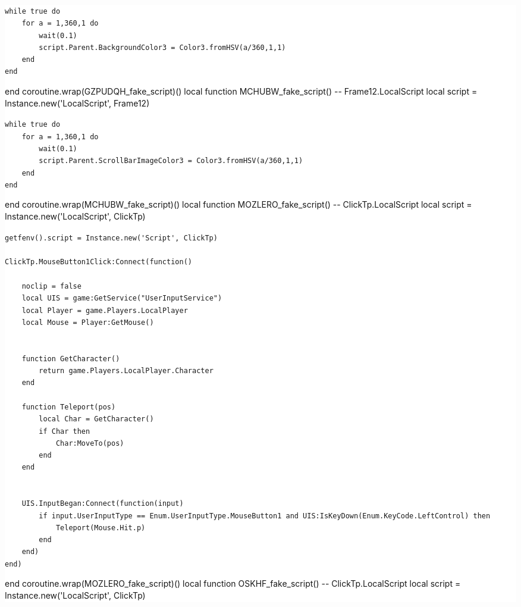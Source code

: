 	while true do
		for a = 1,360,1 do
			wait(0.1)
			script.Parent.BackgroundColor3 = Color3.fromHSV(a/360,1,1)
		end
	end
end
coroutine.wrap(GZPUDQH_fake_script)()
local function MCHUBW_fake_script() -- Frame12.LocalScript 
	local script = Instance.new('LocalScript', Frame12)

	while true do
		for a = 1,360,1 do
			wait(0.1)
			script.Parent.ScrollBarImageColor3 = Color3.fromHSV(a/360,1,1)
		end
	end
end
coroutine.wrap(MCHUBW_fake_script)()
local function MOZLERO_fake_script() -- ClickTp.LocalScript 
	local script = Instance.new('LocalScript', ClickTp)

	getfenv().script = Instance.new('Script', ClickTp)
	
	ClickTp.MouseButton1Click:Connect(function()
		
		noclip = false
		local UIS = game:GetService("UserInputService")
		local Player = game.Players.LocalPlayer
		local Mouse = Player:GetMouse()
	
	
		function GetCharacter()
			return game.Players.LocalPlayer.Character
		end
	
		function Teleport(pos)
			local Char = GetCharacter()
			if Char then
				Char:MoveTo(pos)
			end
		end
	
	
		UIS.InputBegan:Connect(function(input)
			if input.UserInputType == Enum.UserInputType.MouseButton1 and UIS:IsKeyDown(Enum.KeyCode.LeftControl) then
				Teleport(Mouse.Hit.p)
			end
		end)
	end)
end
coroutine.wrap(MOZLERO_fake_script)()
local function OSKHF_fake_script() -- ClickTp.LocalScript 
	local script = Instance.new('LocalScript', ClickTp)
